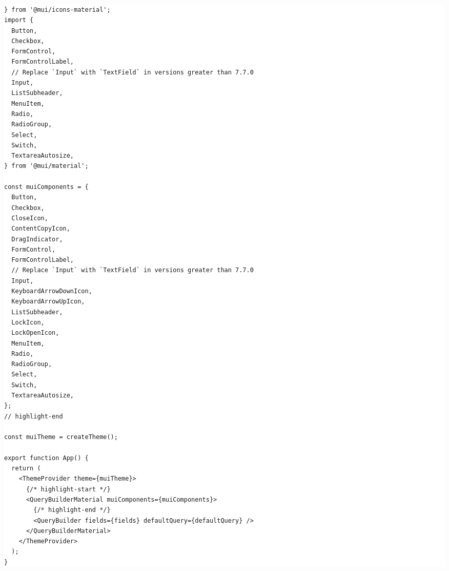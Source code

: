 ```tsx
} from '@mui/icons-material';
import {
  Button,
  Checkbox,
  FormControl,
  FormControlLabel,
  // Replace `Input` with `TextField` in versions greater than 7.7.0
  Input,
  ListSubheader,
  MenuItem,
  Radio,
  RadioGroup,
  Select,
  Switch,
  TextareaAutosize,
} from '@mui/material';

const muiComponents = {
  Button,
  Checkbox,
  CloseIcon,
  ContentCopyIcon,
  DragIndicator,
  FormControl,
  FormControlLabel,
  // Replace `Input` with `TextField` in versions greater than 7.7.0
  Input,
  KeyboardArrowDownIcon,
  KeyboardArrowUpIcon,
  ListSubheader,
  LockIcon,
  LockOpenIcon,
  MenuItem,
  Radio,
  RadioGroup,
  Select,
  Switch,
  TextareaAutosize,
};
// highlight-end

const muiTheme = createTheme();

export function App() {
  return (
    <ThemeProvider theme={muiTheme}>
      {/* highlight-start */}
      <QueryBuilderMaterial muiComponents={muiComponents}>
        {/* highlight-end */}
        <QueryBuilder fields={fields} defaultQuery={defaultQuery} />
      </QueryBuilderMaterial>
    </ThemeProvider>
  );
}
```

